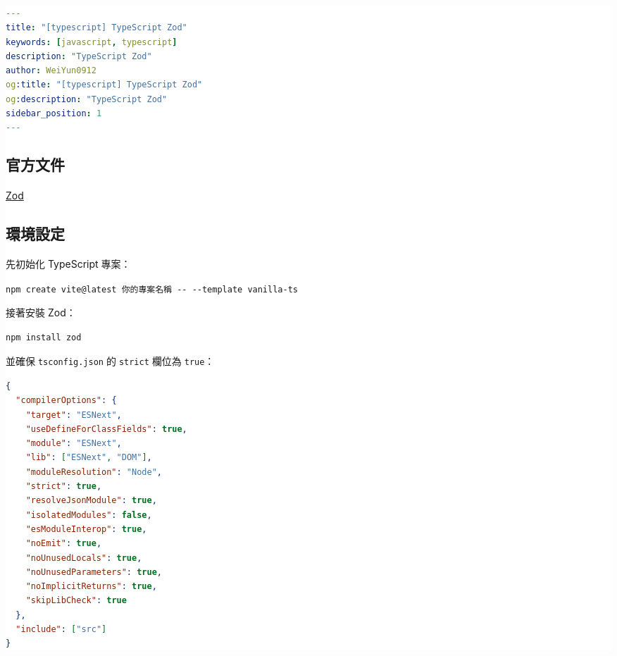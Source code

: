 ```yaml
---
title: "[typescript] TypeScript Zod"
keywords: [javascript, typescript]
description: "TypeScript Zod"
author: WeiYun0912
og:title: "[typescript] TypeScript Zod"
og:description: "TypeScript Zod"
sidebar_position: 1
---
```


## 官方文件

[Zod](https://zod.dev/?id=table-of-contents)

## 環境設定

先初始化 TypeScript 專案：

```
npm create vite@latest 你的專案名稱 -- --template vanilla-ts
```

接著安裝 Zod：

```
npm install zod
```

並確保 `tsconfig.json` 的 `strict` 欄位為 `true`：

```json title='tsconfig.json' showLineNumbers {8}
{
  "compilerOptions": {
    "target": "ESNext",
    "useDefineForClassFields": true,
    "module": "ESNext",
    "lib": ["ESNext", "DOM"],
    "moduleResolution": "Node",
    "strict": true,
    "resolveJsonModule": true,
    "isolatedModules": false,
    "esModuleInterop": true,
    "noEmit": true,
    "noUnusedLocals": true,
    "noUnusedParameters": true,
    "noImplicitReturns": true,
    "skipLibCheck": true
  },
  "include": ["src"]
}
```
